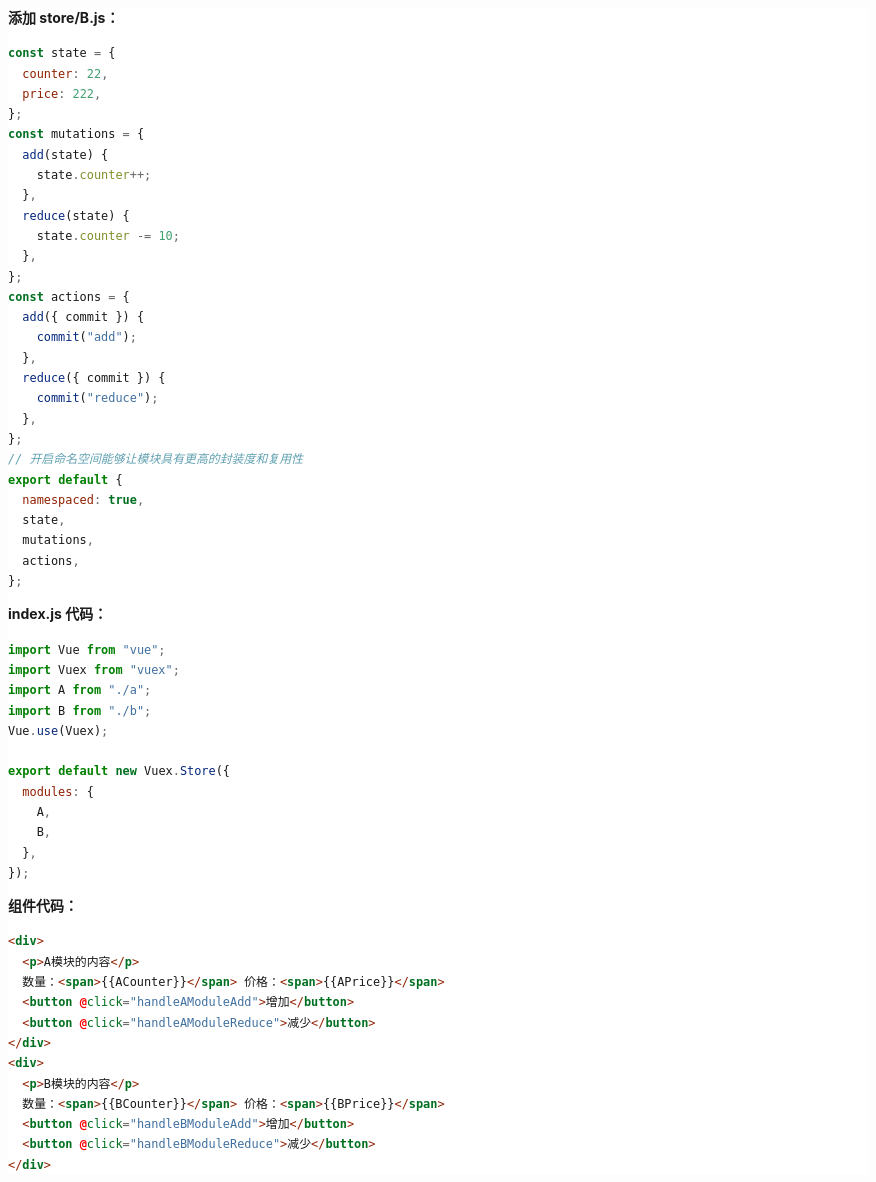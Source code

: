 **添加 store/B.js：**

```js
const state = {
  counter: 22,
  price: 222,
};
const mutations = {
  add(state) {
    state.counter++;
  },
  reduce(state) {
    state.counter -= 10;
  },
};
const actions = {
  add({ commit }) {
    commit("add");
  },
  reduce({ commit }) {
    commit("reduce");
  },
};
// 开启命名空间能够让模块具有更高的封装度和复用性
export default {
  namespaced: true,
  state,
  mutations,
  actions,
};
```

**index.js 代码：**

```js
import Vue from "vue";
import Vuex from "vuex";
import A from "./a";
import B from "./b";
Vue.use(Vuex);

export default new Vuex.Store({
  modules: {
    A,
    B,
  },
});
```

**组件代码：**

```html
<div>
  <p>A模块的内容</p>
  数量：<span>{{ACounter}}</span> 价格：<span>{{APrice}}</span>
  <button @click="handleAModuleAdd">增加</button>
  <button @click="handleAModuleReduce">减少</button>
</div>
<div>
  <p>B模块的内容</p>
  数量：<span>{{BCounter}}</span> 价格：<span>{{BPrice}}</span>
  <button @click="handleBModuleAdd">增加</button>
  <button @click="handleBModuleReduce">减少</button>
</div>
```

